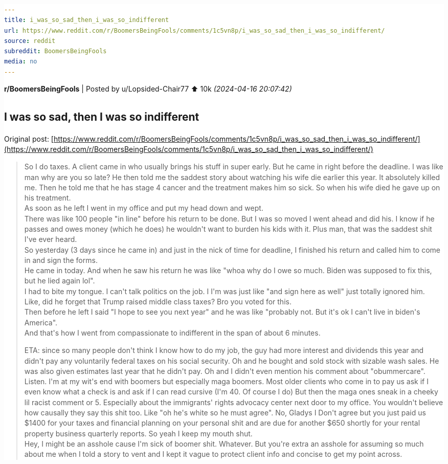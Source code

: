 ```yaml
---
title: i_was_so_sad_then_i_was_so_indifferent
url: https://www.reddit.com/r/BoomersBeingFools/comments/1c5vn8p/i_was_so_sad_then_i_was_so_indifferent/
source: reddit
subreddit: BoomersBeingFools
media: no
---
```

**r/BoomersBeingFools** | Posted by u/Lopsided-Chair77 ⬆️ 10k _(2024-04-16 20:07:42)_

## I was so sad, then I was so indifferent

Original post: [https://www.reddit.com/r/BoomersBeingFools/comments/1c5vn8p/i_was_so_sad_then_i_was_so_indifferent/](https://www.reddit.com/r/BoomersBeingFools/comments/1c5vn8p/i_was_so_sad_then_i_was_so_indifferent/)

> So I do taxes. A client came in who usually brings his stuff in super early. But he came in right before the deadline. I was like man why are you so late? He then told me the saddest story about watching his wife die earlier this year. It absolutely killed me. Then he told me that he has stage 4 cancer and the treatment makes him so sick. So when his wife died he gave up on his treatment.           
> As soon as he left I went in my office and put my head down and wept.               
> There was like 100 people "in line" before his return to be done. But I was so moved I went ahead and did his. I know if he passes and owes money (which he does) he wouldn't want to burden his kids with it. Plus man, that was the saddest shit I've ever heard.            
> So yesterday (3 days since he came in) and just in the nick of time for deadline, I finished his return and called him to come in and sign the forms.           
> He came in today. And when he saw his return he was like "whoa why do I owe so much. Biden was supposed to fix this, but he lied again lol".                          
> I had to bite my tongue. I can't talk politics on the job. I I'm was just like "and sign here as well" just totally ignored him.                   
> Like, did he forget that Trump raised middle class taxes? Bro you voted for this.         
> Then before he left I said "I hope to see you next year" and he was like "probably not. But it's ok I can't live in biden's America".               
> And that's how I went from compassionate to indifferent in the span of about 6 minutes.              
>                      
> ETA: since so many people don't think I know how to do my job, the guy had more interest and dividends this year and didn't pay any voluntarily federal taxes on his social security. Oh and he bought and sold stock with sizable wash sales. He was also given estimates last year that he didn't pay. Oh and I didn't even mention his comment about "obummercare".               
> Listen. I'm at my wit's end with boomers but especially maga boomers. Most older clients who come in to pay us ask if I even know what a check is and ask if I can read cursive (I'm 40. Of course I do) But then the maga ones sneak in a cheeky lil racist comment or 5. Especially about the immigrants' rights advocacy center next door to my office. You wouldn't believe how causally they say this shit too. Like "oh he's white so he must agree". No, Gladys I Don't agree but you just paid us $1400 for your taxes and financial planning on your personal shit and are due for another $650 shortly for your rental property business quarterly reports. So yeah I keep my mouth shut.              
> Hey, I might be an asshole cause I'm sick of boomer shit. Whatever. But you're extra an asshole for assuming so much about me when I told a story to vent and I kept it vague to protect client info and concise to get my point across.
